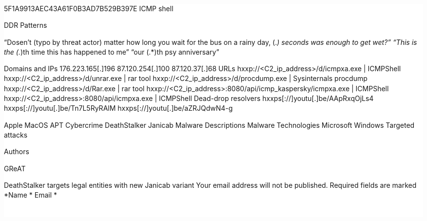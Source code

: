 
5F1A9913AEC43A61F0B3AD7B529B397E
ICMP shell



DDR Patterns

“Dosen’t (typo by threat actor) matter how long you wait for the bus on a rainy day, (.*) seconds was enough to get wet?”
“This is the (.*)th time this has happened to me”
“our (.*)th psy anniversary”

Domains and IPs
176.223.165[.]196
87.120.254[.]100
87.120.37[.]68
URLs
hxxp://<C2_ip_address>/d/icmpxa.exe | ICMPShell
hxxp://<C2_ip_address>/d/unrar.exe | rar tool
hxxp://<C2_ip_address>/d/procdump.exe | Sysinternals procdump
hxxp://<C2_ip_address>/d/Rar.exe | rar tool
hxxp://<C2_ip_address>:8080/api/icmp_kaspersky/icmpxa.exe | ICMPShell
hxxp://<C2_ip_address>:8080/api/icmpxa.exe | ICMPShell
Dead-drop resolvers
hxxps[://]youtu[.]be/AApRxqOjLs4
hxxps[://]youtu[.]be/Tn7L5RyRAlM
hxxps[://]youtu[.]be/aZRJQdwN4-g






Apple MacOS
APT
Cybercrime
DeathStalker
Janicab
Malware Descriptions
Malware Technologies
Microsoft Windows
Targeted attacks



Authors




GReAT





DeathStalker targets legal entities with new Janicab variant 
 Your email address will not be published. Required fields are marked *Name * 
Email * 

  
